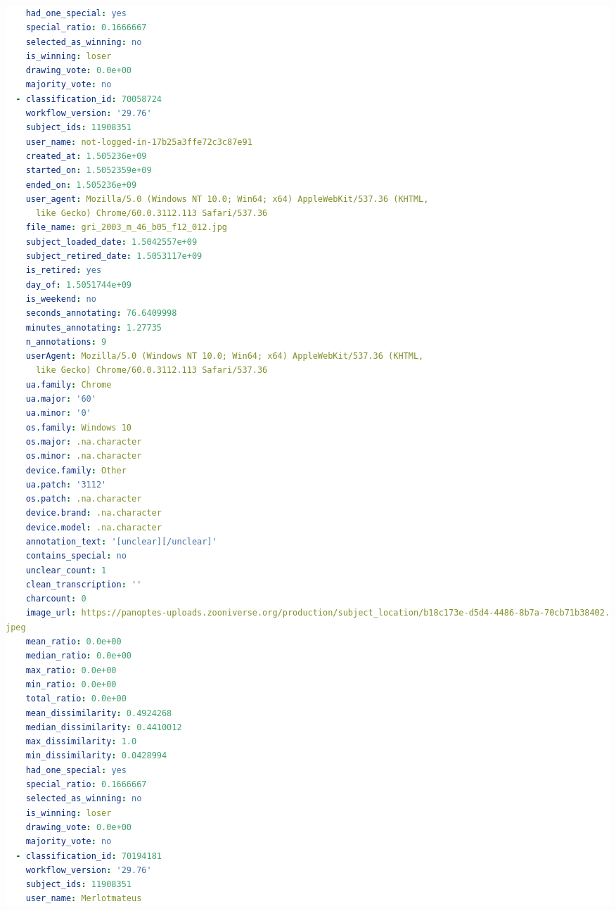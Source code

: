 ```yaml
    had_one_special: yes
    special_ratio: 0.1666667
    selected_as_winning: no
    is_winning: loser
    drawing_vote: 0.0e+00
    majority_vote: no
  - classification_id: 70058724
    workflow_version: '29.76'
    subject_ids: 11908351
    user_name: not-logged-in-17b25a3ffe72c3c87e91
    created_at: 1.505236e+09
    started_on: 1.5052359e+09
    ended_on: 1.505236e+09
    user_agent: Mozilla/5.0 (Windows NT 10.0; Win64; x64) AppleWebKit/537.36 (KHTML,
      like Gecko) Chrome/60.0.3112.113 Safari/537.36
    file_name: gri_2003_m_46_b05_f12_012.jpg
    subject_loaded_date: 1.5042557e+09
    subject_retired_date: 1.5053117e+09
    is_retired: yes
    day_of: 1.5051744e+09
    is_weekend: no
    seconds_annotating: 76.6409998
    minutes_annotating: 1.27735
    n_annotations: 9
    userAgent: Mozilla/5.0 (Windows NT 10.0; Win64; x64) AppleWebKit/537.36 (KHTML,
      like Gecko) Chrome/60.0.3112.113 Safari/537.36
    ua.family: Chrome
    ua.major: '60'
    ua.minor: '0'
    os.family: Windows 10
    os.major: .na.character
    os.minor: .na.character
    device.family: Other
    ua.patch: '3112'
    os.patch: .na.character
    device.brand: .na.character
    device.model: .na.character
    annotation_text: '[unclear][/unclear]'
    contains_special: no
    unclear_count: 1
    clean_transcription: ''
    charcount: 0
    image_url: https://panoptes-uploads.zooniverse.org/production/subject_location/b18c173e-d5d4-4486-8b7a-70cb71b38402.jpeg
    mean_ratio: 0.0e+00
    median_ratio: 0.0e+00
    max_ratio: 0.0e+00
    min_ratio: 0.0e+00
    total_ratio: 0.0e+00
    mean_dissimilarity: 0.4924268
    median_dissimilarity: 0.4410012
    max_dissimilarity: 1.0
    min_dissimilarity: 0.0428994
    had_one_special: yes
    special_ratio: 0.1666667
    selected_as_winning: no
    is_winning: loser
    drawing_vote: 0.0e+00
    majority_vote: no
  - classification_id: 70194181
    workflow_version: '29.76'
    subject_ids: 11908351
    user_name: Merlotmateus
```